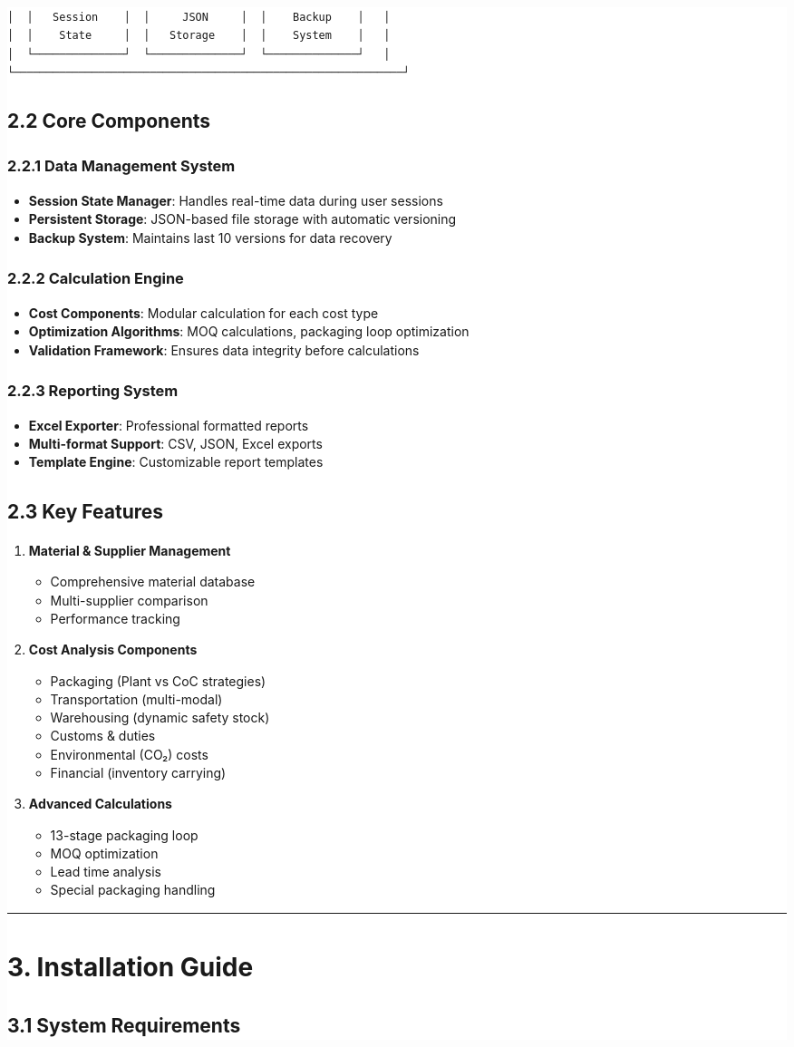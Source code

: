 ```
│  │   Session    │  │     JSON     │  │    Backup    │   │
│  │    State     │  │   Storage    │  │    System    │   │
│  └──────────────┘  └──────────────┘  └──────────────┘   │
└────────────────────────────────────────────────────────────┘
```

## 2.2 Core Components

### 2.2.1 Data Management System
- **Session State Manager**: Handles real-time data during user sessions
- **Persistent Storage**: JSON-based file storage with automatic versioning
- **Backup System**: Maintains last 10 versions for data recovery

### 2.2.2 Calculation Engine
- **Cost Components**: Modular calculation for each cost type
- **Optimization Algorithms**: MOQ calculations, packaging loop optimization
- **Validation Framework**: Ensures data integrity before calculations

### 2.2.3 Reporting System
- **Excel Exporter**: Professional formatted reports
- **Multi-format Support**: CSV, JSON, Excel exports
- **Template Engine**: Customizable report templates

## 2.3 Key Features

1. **Material & Supplier Management**
   - Comprehensive material database
   - Multi-supplier comparison
   - Performance tracking

2. **Cost Analysis Components**
   - Packaging (Plant vs CoC strategies)
   - Transportation (multi-modal)
   - Warehousing (dynamic safety stock)
   - Customs & duties
   - Environmental (CO₂) costs
   - Financial (inventory carrying)

3. **Advanced Calculations**
   - 13-stage packaging loop
   - MOQ optimization
   - Lead time analysis
   - Special packaging handling

---

# 3. Installation Guide

## 3.1 System Requirements
